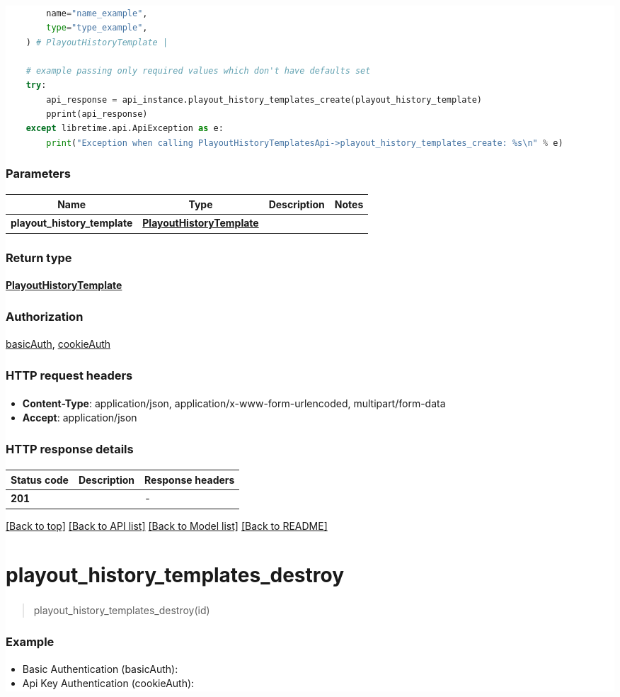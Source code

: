 ```python
        name="name_example",
        type="type_example",
    ) # PlayoutHistoryTemplate | 

    # example passing only required values which don't have defaults set
    try:
        api_response = api_instance.playout_history_templates_create(playout_history_template)
        pprint(api_response)
    except libretime.api.ApiException as e:
        print("Exception when calling PlayoutHistoryTemplatesApi->playout_history_templates_create: %s\n" % e)
```


### Parameters

Name | Type | Description  | Notes
------------- | ------------- | ------------- | -------------
 **playout_history_template** | [**PlayoutHistoryTemplate**](PlayoutHistoryTemplate.md)|  |

### Return type

[**PlayoutHistoryTemplate**](PlayoutHistoryTemplate.md)

### Authorization

[basicAuth](../README.md#basicAuth), [cookieAuth](../README.md#cookieAuth)

### HTTP request headers

 - **Content-Type**: application/json, application/x-www-form-urlencoded, multipart/form-data
 - **Accept**: application/json


### HTTP response details

| Status code | Description | Response headers |
|-------------|-------------|------------------|
**201** |  |  -  |

[[Back to top]](#) [[Back to API list]](../README.md#documentation-for-api-endpoints) [[Back to Model list]](../README.md#documentation-for-models) [[Back to README]](../README.md)

# **playout_history_templates_destroy**
> playout_history_templates_destroy(id)



### Example

* Basic Authentication (basicAuth):
* Api Key Authentication (cookieAuth):
